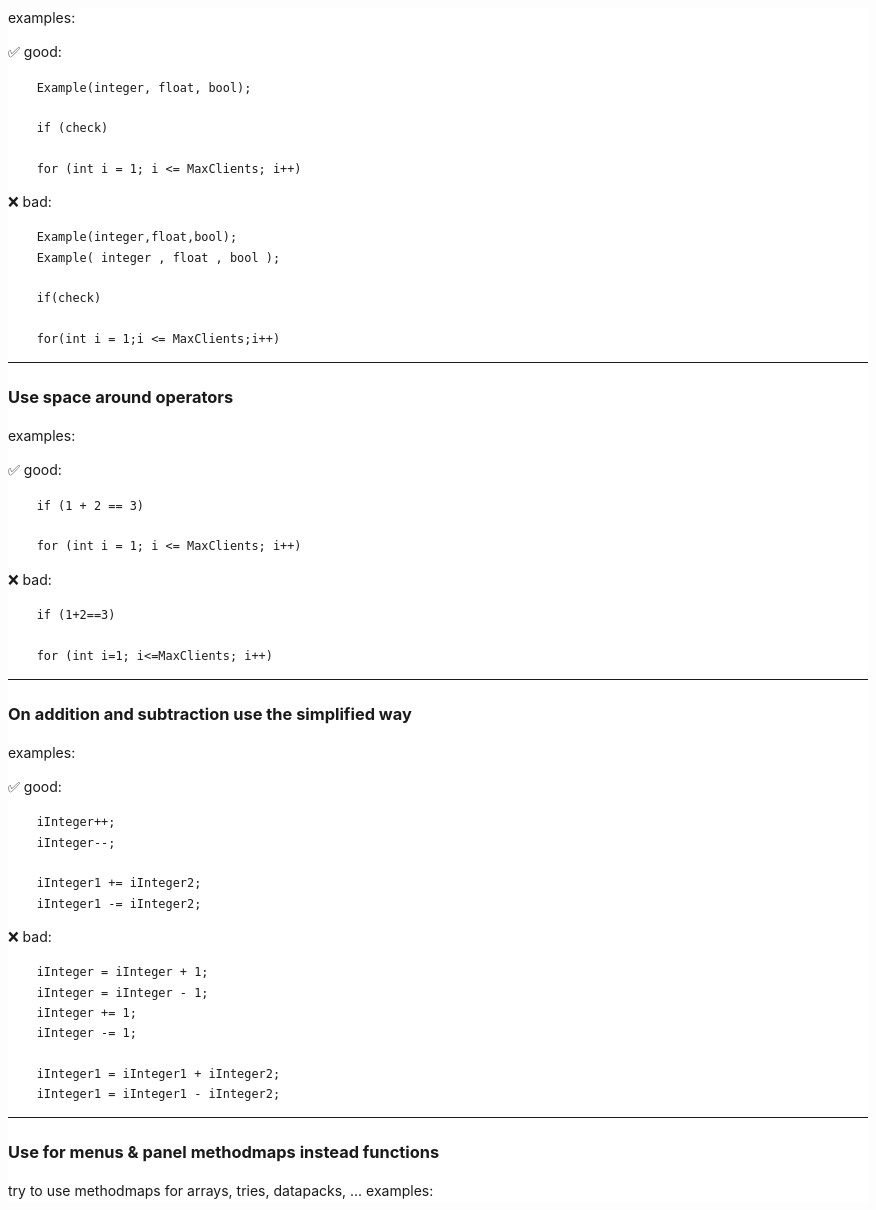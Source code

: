 examples:

:white_check_mark: good:
```
	Example(integer, float, bool);

	if (check)

	for (int i = 1; i <= MaxClients; i++)
```
:x: bad:
```
	Example(integer,float,bool);
	Example( integer , float , bool );

	if(check)

	for(int i = 1;i <= MaxClients;i++)
```
***
### Use space around operators

examples:

:white_check_mark: good:
```
	if (1 + 2 == 3)

	for (int i = 1; i <= MaxClients; i++)
```
:x: bad:
```
	if (1+2==3)

	for (int i=1; i<=MaxClients; i++)
```
***
### On addition and subtraction use the simplified way  

examples:

:white_check_mark: good:
```
	iInteger++;
	iInteger--;

	iInteger1 += iInteger2;
	iInteger1 -= iInteger2;
```
:x: bad:
```
	iInteger = iInteger + 1;
	iInteger = iInteger - 1;
	iInteger += 1;
	iInteger -= 1;

	iInteger1 = iInteger1 + iInteger2;
	iInteger1 = iInteger1 - iInteger2;
```
***
### Use for menus & panel methodmaps instead functions 
try to use methodmaps for arrays, tries, datapacks, ...
examples:
